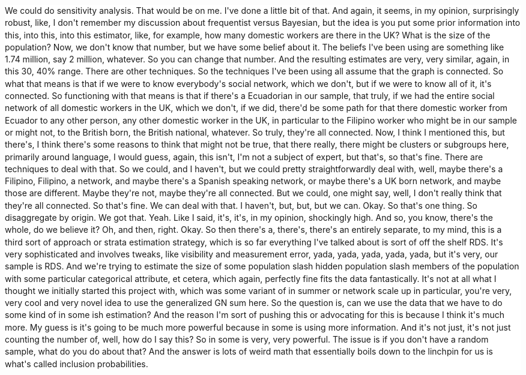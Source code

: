 We could do sensitivity analysis.
That would be on me.
I've done a little bit of that.
And again, it seems, in my opinion, surprisingly robust, like, I don't remember my discussion
about frequentist versus Bayesian, but the idea is you put some prior information into
this, into this, into this estimator, like, for example, how many domestic workers are
there in the UK?
What is the size of the population?
Now, we don't know that number, but we have some belief about it.
The beliefs I've been using are something like 1.74 million, say 2 million, whatever.
So you can change that number.
And the resulting estimates are very, very similar, again, in this 30, 40% range.
There are other techniques.
So the techniques I've been using all assume that the graph is connected.
So what that means is that if we were to know everybody's social network, which we don't,
but if we were to know all of it, it's connected.
So functioning with that means is that if there's a Ecuadorian in our sample, that truly,
if we had the entire social network of all domestic workers in the UK, which we don't,
if we did, there'd be some path for that there domestic worker from Ecuador to any other
person, any other domestic worker in the UK, in particular to the Filipino worker who might
be in our sample or might not, to the British born, the British national, whatever.
So truly, they're all connected.
Now, I think I mentioned this, but there's, I think there's some reasons to think that
might not be true, that there really, there might be clusters or subgroups here, primarily
around language, I would guess, again, this isn't, I'm not a subject of expert, but that's,
so that's fine.
There are techniques to deal with that.
So we could, and I haven't, but we could pretty straightforwardly deal with, well, maybe there's
a Filipino, Filipino, a network, and maybe there's a Spanish speaking network, or maybe
there's a UK born network, and maybe those are different.
Maybe they're not, maybe they're all connected.
But we could, one might say, well, I don't really think that they're all connected.
So that's fine.
We can deal with that.
I haven't, but, but, but we can.
Okay.
So that's one thing.
So disaggregate by origin.
We got that.
Yeah.
Like I said, it's, it's, in my opinion, shockingly high.
And so, you know, there's the whole, do we believe it?
Oh, and then, right.
Okay.
So then there's a, there's, there's an entirely separate, to my mind, this is a third sort
of approach or strata estimation strategy, which is so far everything I've talked about
is sort of off the shelf RDS.
It's very sophisticated and involves tweaks, like visibility and measurement error, yada,
yada, yada, yada, yada, but it's very, our sample is RDS.
And we're trying to estimate the size of some population slash hidden population slash members
of the population with some particular categorical attribute, et cetera, which again, perfectly
fine fits the data fantastically.
It's not at all what I thought we initially started this project with, which was some
variant of in summer or network scale up in particular, you're very, very cool and very
novel idea to use the generalized GN sum here.
So the question is, can we use the data that we have to do some kind of in some ish estimation?
And the reason I'm sort of pushing this or advocating for this is because I think it's
much more.
My guess is it's going to be much more powerful because in some is using more information.
And it's not just, it's not just counting the number of, well, how do I say this?
So in some is very, very powerful.
The issue is if you don't have a random sample, what do you do about that?
And the answer is lots of weird math that essentially boils down to the linchpin for
us is what's called inclusion probabilities.